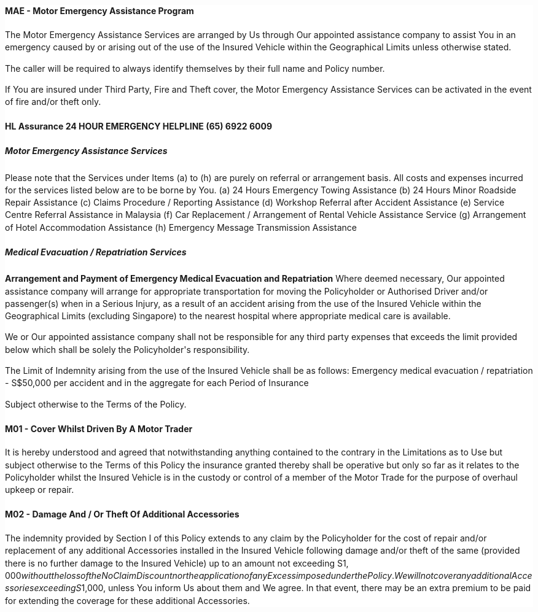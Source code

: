 #### MAE - Motor Emergency Assistance Program
The Motor Emergency Assistance Services are arranged by Us through Our appointed assistance company to assist You in an emergency caused by or arising out of the use of the Insured Vehicle within the Geographical Limits unless otherwise stated.

The caller will be required to always identify themselves by their full name and Policy number.

If You are insured under Third Party, Fire and Theft cover, the Motor Emergency Assistance Services can be activated in the event of fire and/or theft only.

#### HL Assurance 24 HOUR EMERGENCY HELPLINE (65) 6922 6009

##### Motor Emergency Assistance Services
Please note that the Services under Items (a) to (h) are purely on referral or arrangement basis. All costs and expenses incurred for the services listed below are to be borne by You.
(a) 24 Hours Emergency Towing Assistance
(b) 24 Hours Minor Roadside Repair Assistance
(c) Claims Procedure / Reporting Assistance
(d) Workshop Referral after Accident Assistance
(e) Service Centre Referral Assistance in Malaysia
(f) Car Replacement / Arrangement of Rental Vehicle Assistance Service
(g) Arrangement of Hotel Accommodation Assistance
(h) Emergency Message Transmission Assistance

##### Medical Evacuation / Repatriation Services
**Arrangement and Payment of Emergency Medical Evacuation and Repatriation**
Where deemed necessary, Our appointed assistance company will arrange for appropriate transportation for moving the Policyholder or Authorised Driver and/or passenger(s) when in a Serious Injury, as a result of an accident arising from the use of the Insured Vehicle within the Geographical Limits (excluding Singapore) to the nearest hospital where appropriate medical care is available.

We or Our appointed assistance company shall not be responsible for any third party expenses that exceeds the limit provided below which shall be solely the Policyholder's responsibility.

The Limit of Indemnity arising from the use of the Insured Vehicle shall be as follows:
Emergency medical evacuation / repatriation - S$50,000 per accident and in the aggregate for each Period of Insurance

Subject otherwise to the Terms of the Policy.

#### M01 - Cover Whilst Driven By A Motor Trader
It is hereby understood and agreed that notwithstanding anything contained to the contrary in the Limitations as to Use but subject otherwise to the Terms of this Policy the insurance granted thereby shall be operative but only so far as it relates to the Policyholder whilst the Insured Vehicle is in the custody or control of a member of the Motor Trade for the purpose of overhaul upkeep or repair.

#### M02 - Damage And / Or Theft Of Additional Accessories
The indemnity provided by Section I of this Policy extends to any claim by the Policyholder for the cost of repair and/or replacement of any additional Accessories installed in the Insured Vehicle following damage and/or theft of the same (provided there is no further damage to the Insured Vehicle) up to an amount not exceeding S$1,000 without the loss of the No Claim Discount nor the application of any Excess imposed under the Policy. We will not cover any additional Accessories exceeding S$1,000, unless You inform Us about them and We agree. In that event, there may be an extra premium to be paid for extending the coverage for these additional Accessories.
